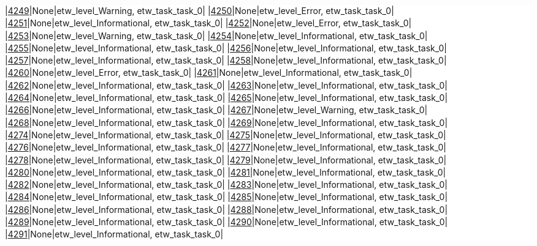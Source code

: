 |[4249](events/event-4249.md)|None|etw_level_Warning, etw_task_task_0|
|[4250](events/event-4250.md)|None|etw_level_Error, etw_task_task_0|
|[4251](events/event-4251.md)|None|etw_level_Informational, etw_task_task_0|
|[4252](events/event-4252.md)|None|etw_level_Error, etw_task_task_0|
|[4253](events/event-4253.md)|None|etw_level_Warning, etw_task_task_0|
|[4254](events/event-4254.md)|None|etw_level_Informational, etw_task_task_0|
|[4255](events/event-4255.md)|None|etw_level_Informational, etw_task_task_0|
|[4256](events/event-4256.md)|None|etw_level_Informational, etw_task_task_0|
|[4257](events/event-4257.md)|None|etw_level_Informational, etw_task_task_0|
|[4258](events/event-4258.md)|None|etw_level_Informational, etw_task_task_0|
|[4260](events/event-4260.md)|None|etw_level_Error, etw_task_task_0|
|[4261](events/event-4261.md)|None|etw_level_Informational, etw_task_task_0|
|[4262](events/event-4262.md)|None|etw_level_Informational, etw_task_task_0|
|[4263](events/event-4263.md)|None|etw_level_Informational, etw_task_task_0|
|[4264](events/event-4264.md)|None|etw_level_Informational, etw_task_task_0|
|[4265](events/event-4265.md)|None|etw_level_Informational, etw_task_task_0|
|[4266](events/event-4266.md)|None|etw_level_Informational, etw_task_task_0|
|[4267](events/event-4267.md)|None|etw_level_Warning, etw_task_task_0|
|[4268](events/event-4268.md)|None|etw_level_Informational, etw_task_task_0|
|[4269](events/event-4269.md)|None|etw_level_Informational, etw_task_task_0|
|[4274](events/event-4274.md)|None|etw_level_Informational, etw_task_task_0|
|[4275](events/event-4275.md)|None|etw_level_Informational, etw_task_task_0|
|[4276](events/event-4276.md)|None|etw_level_Informational, etw_task_task_0|
|[4277](events/event-4277.md)|None|etw_level_Informational, etw_task_task_0|
|[4278](events/event-4278.md)|None|etw_level_Informational, etw_task_task_0|
|[4279](events/event-4279.md)|None|etw_level_Informational, etw_task_task_0|
|[4280](events/event-4280.md)|None|etw_level_Informational, etw_task_task_0|
|[4281](events/event-4281.md)|None|etw_level_Informational, etw_task_task_0|
|[4282](events/event-4282.md)|None|etw_level_Informational, etw_task_task_0|
|[4283](events/event-4283.md)|None|etw_level_Informational, etw_task_task_0|
|[4284](events/event-4284.md)|None|etw_level_Informational, etw_task_task_0|
|[4285](events/event-4285.md)|None|etw_level_Informational, etw_task_task_0|
|[4286](events/event-4286.md)|None|etw_level_Informational, etw_task_task_0|
|[4288](events/event-4288.md)|None|etw_level_Informational, etw_task_task_0|
|[4289](events/event-4289.md)|None|etw_level_Informational, etw_task_task_0|
|[4290](events/event-4290.md)|None|etw_level_Informational, etw_task_task_0|
|[4291](events/event-4291.md)|None|etw_level_Informational, etw_task_task_0|